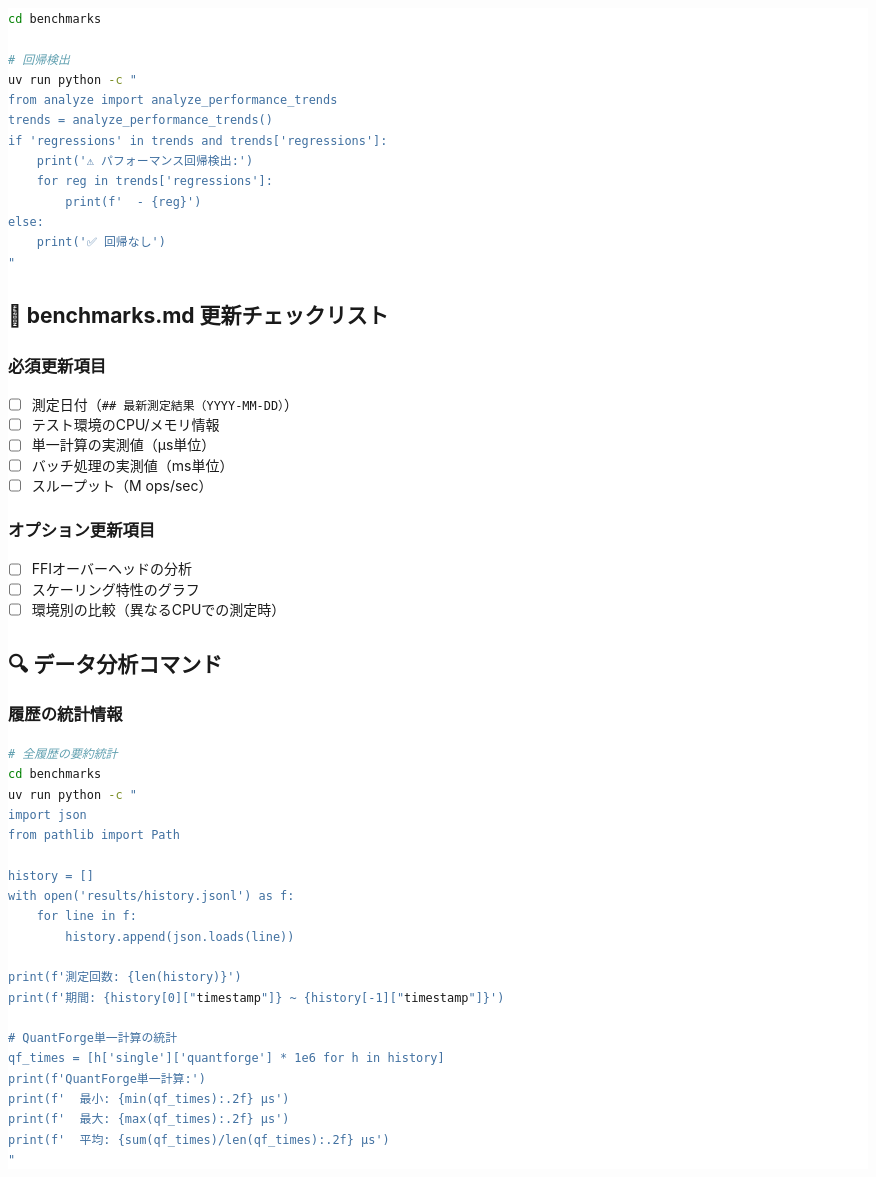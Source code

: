 ```bash
cd benchmarks

# 回帰検出
uv run python -c "
from analyze import analyze_performance_trends
trends = analyze_performance_trends()
if 'regressions' in trends and trends['regressions']:
    print('⚠️ パフォーマンス回帰検出:')
    for reg in trends['regressions']:
        print(f'  - {reg}')
else:
    print('✅ 回帰なし')
"
```

## 📝 benchmarks.md 更新チェックリスト

### 必須更新項目
- [ ] 測定日付（`## 最新測定結果（YYYY-MM-DD）`）
- [ ] テスト環境のCPU/メモリ情報
- [ ] 単一計算の実測値（μs単位）
- [ ] バッチ処理の実測値（ms単位）
- [ ] スループット（M ops/sec）

### オプション更新項目
- [ ] FFIオーバーヘッドの分析
- [ ] スケーリング特性のグラフ
- [ ] 環境別の比較（異なるCPUでの測定時）

## 🔍 データ分析コマンド

### 履歴の統計情報

```bash
# 全履歴の要約統計
cd benchmarks
uv run python -c "
import json
from pathlib import Path

history = []
with open('results/history.jsonl') as f:
    for line in f:
        history.append(json.loads(line))

print(f'測定回数: {len(history)}')
print(f'期間: {history[0]["timestamp"]} ~ {history[-1]["timestamp"]}')

# QuantForge単一計算の統計
qf_times = [h['single']['quantforge'] * 1e6 for h in history]
print(f'QuantForge単一計算:')
print(f'  最小: {min(qf_times):.2f} μs')
print(f'  最大: {max(qf_times):.2f} μs')
print(f'  平均: {sum(qf_times)/len(qf_times):.2f} μs')
"
```
